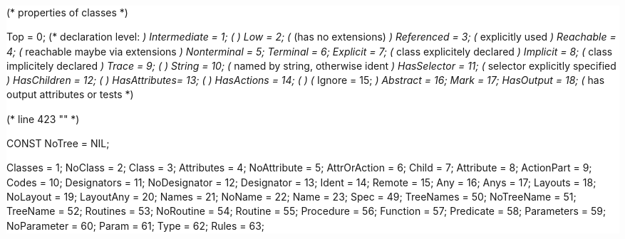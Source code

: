    (* properties of classes                                     *)

   Top          = 0;    (* declaration level:                   *)
   Intermediate = 1;    (*                                      *)
   Low          = 2;    (*      (has no extensions)             *)
   Referenced   = 3;    (* explicitly used                      *)
   Reachable    = 4;    (* reachable maybe via extensions       *)
   Nonterminal  = 5;
   Terminal     = 6;
   Explicit     = 7;    (* class explicitely declared           *)
   Implicit     = 8;    (* class implicitely declared           *)
   Trace        = 9;    (*                                      *)
   String       = 10;   (* named by string, otherwise ident     *)
   HasSelector  = 11;   (* selector explicitly specified        *)
   HasChildren  = 12;   (*                                      *)
   HasAttributes= 13;   (*                                      *)
   HasActions   = 14;   (*                                      *)
(* Ignore       = 15;                                           *)
   Abstract     = 16;
   Mark         = 17;
   HasOutput    = 18;   (* has output attributes or tests       *)

(* line 423 "" *)

CONST
NoTree = NIL;

Classes = 1;
NoClass = 2;
Class = 3;
Attributes = 4;
NoAttribute = 5;
AttrOrAction = 6;
Child = 7;
Attribute = 8;
ActionPart = 9;
Codes = 10;
Designators = 11;
NoDesignator = 12;
Designator = 13;
Ident = 14;
Remote = 15;
Any = 16;
Anys = 17;
Layouts = 18;
NoLayout = 19;
LayoutAny = 20;
Names = 21;
NoName = 22;
Name = 23;
Spec = 49;
TreeNames = 50;
NoTreeName = 51;
TreeName = 52;
Routines = 53;
NoRoutine = 54;
Routine = 55;
Procedure = 56;
Function = 57;
Predicate = 58;
Parameters = 59;
NoParameter = 60;
Param = 61;
Type = 62;
Rules = 63;